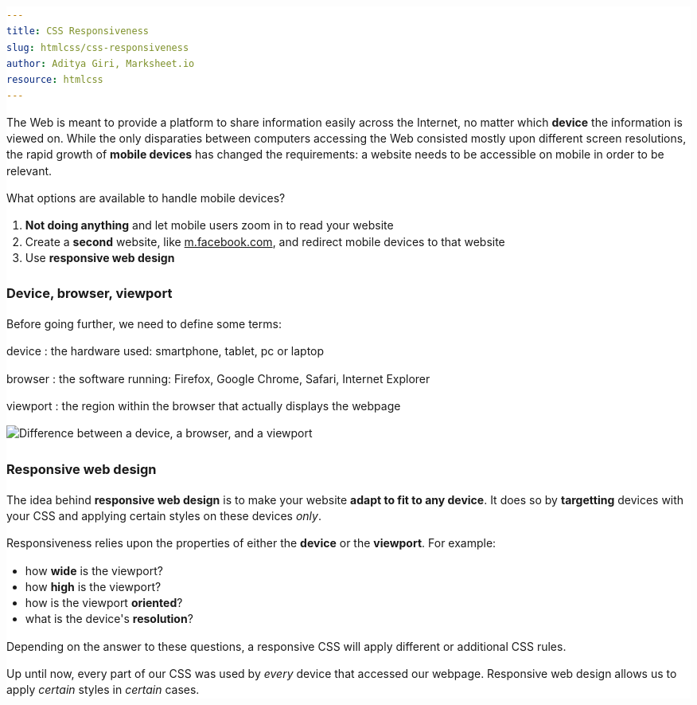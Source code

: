 ```yaml
---
title: CSS Responsiveness
slug: htmlcss/css-responsiveness
author: Aditya Giri, Marksheet.io
resource: htmlcss
---
```


The Web is meant to provide a platform to share information easily across the Internet, no matter which **device** the information is viewed on. While the only disparaties between computers accessing the Web consisted mostly upon different screen resolutions, the rapid growth of **mobile devices** has changed the requirements: a website needs to be accessible on mobile in order to be relevant.

What options are available to handle mobile devices?

1. **Not doing anything** and let mobile users zoom in to read your website
1. Create a **second** website, like [m.facebook.com](https://m.facebook.com/), and redirect mobile devices to that website
1. Use **responsive web design**

### Device, browser, viewport

Before going further, we need to define some terms:

device
: the hardware used: smartphone, tablet, pc or laptop

browser
: the software running: Firefox, Google Chrome, Safari, Internet Explorer

viewport
: the region within the browser that actually displays the webpage

![Difference between a device, a browser, and a viewport](https://marksheet.io/images/device-browser-viewport.png)

### Responsive web design

The idea behind **responsive web design** is to make your website **adapt to fit to any device**. It does so by **targetting** devices with your CSS and applying certain styles on these devices _only_.

Responsiveness relies upon the properties of either the **device** or the **viewport**. For example:

* how **wide** is the viewport?
* how **high** is the viewport?
* how is the viewport **oriented**?
* what is the device's **resolution**?

Depending on the answer to these questions, a responsive CSS will apply different or additional CSS rules.

Up until now, every part of our CSS was used by _every_ device that accessed our webpage. Responsive web design allows us to apply _certain_ styles in _certain_ cases.
